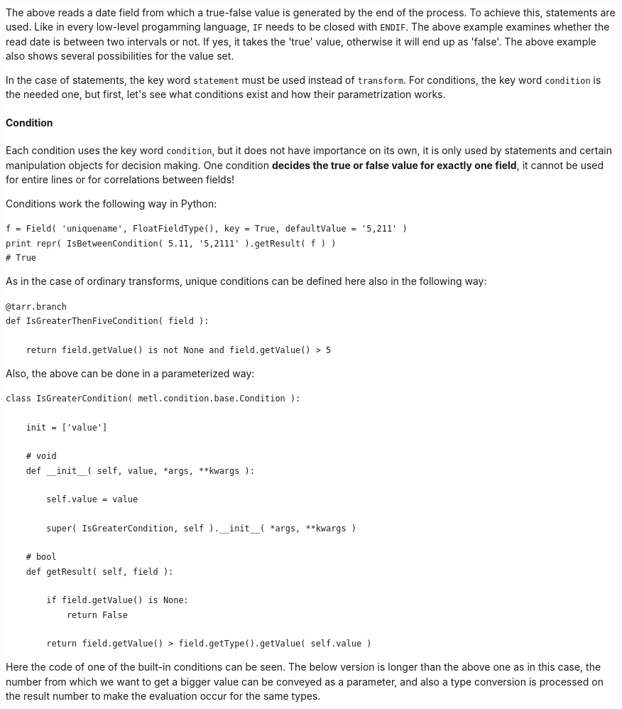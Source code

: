 The above reads a date field from which a true-false value is generated by the end of the process. To achieve this, statements are used. Like in every low-level progamming language, `IF` needs to be closed with `ENDIF`. The above example examines whether the read date is between two intervals or not. If yes, it takes the 'true' value, otherwise it will end up as 'false'. The above example also shows several possibilities for the value set.

In the case of statements, the key word `statement` must be used instead of `transform`. For conditions, the key word `condition` is the needed one, but first, let's see what conditions exist and how their parametrization works. 

#### Condition
Each condition uses the key word `condition`, but it does not have importance on its own, it is only used by statements and certain manipulation objects for decision making. One condition **decides the true or false value for exactly one field**, it cannot be used for entire lines or for correlations between fields!

Conditions work the following way in Python:

	f = Field( 'uniquename', FloatFieldType(), key = True, defaultValue = '5,211' )
	print repr( IsBetweenCondition( 5.11, '5,2111' ).getResult( f ) )
	# True

As in the case of ordinary transforms, unique conditions can be defined here also in the following way:

	@tarr.branch
	def IsGreaterThenFiveCondition( field ):
	
	    return field.getValue() is not None and field.getValue() > 5

Also, the above can be done in a parameterized way:

	class IsGreaterCondition( metl.condition.base.Condition ):
	
	    init = ['value']
	    
	    # void
	    def __init__( self, value, *args, **kwargs ):
	
	    	self.value = value
	    	
	        super( IsGreaterCondition, self ).__init__( *args, **kwargs )
	
	    # bool
	    def getResult( self, field ):
	        
	        if field.getValue() is None:
	            return False
	
	        return field.getValue() > field.getType().getValue( self.value )

Here the code of one of the built-in conditions can be seen. The below version is longer than the above one as in this case, the number from which we want to get a bigger value can be conveyed as a parameter, and also a type conversion is processed on the result number to make the evaluation occur for the same types.
